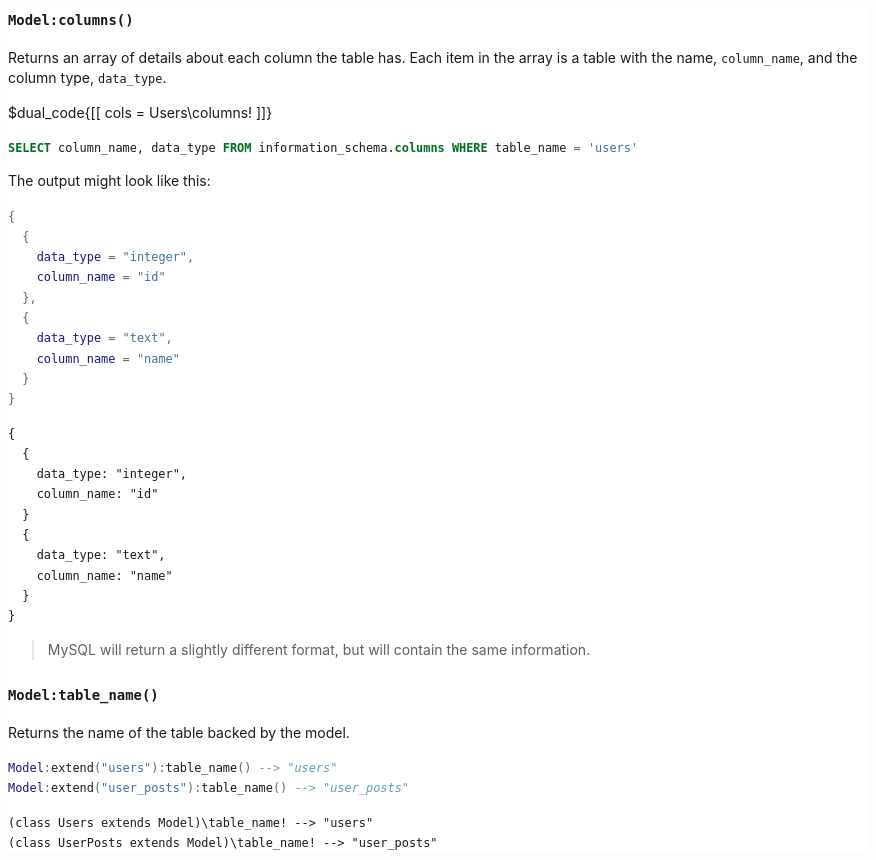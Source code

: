 ### `Model:columns()`

Returns an array of details about each column the table has. Each item in the
array is a table with the name, `column_name`, and the column type,
`data_type`.

$dual_code{[[
cols = Users\columns!
]]}


```sql
SELECT column_name, data_type FROM information_schema.columns WHERE table_name = 'users'
```

The output might look like this:


```lua
{
  {
    data_type = "integer",
    column_name = "id"
  },
  {
    data_type = "text",
    column_name = "name"
  }
}
```

```moon
{
  {
    data_type: "integer",
    column_name: "id"
  }
  {
    data_type: "text",
    column_name: "name"
  }
}
```

> MySQL will return a slightly different format, but will contain the same information.

### `Model:table_name()`

Returns the name of the table backed by the model.

```lua
Model:extend("users"):table_name() --> "users"
Model:extend("user_posts"):table_name() --> "user_posts"
```

```moon
(class Users extends Model)\table_name! --> "users"
(class UserPosts extends Model)\table_name! --> "user_posts"
```
